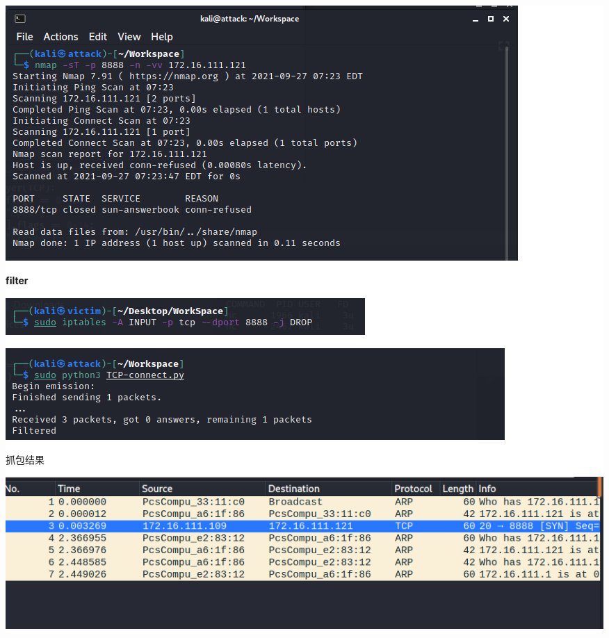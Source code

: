 ![tcp-close-nmap](img/tcp-connect-close-nmap.png)

**filter**

![victim](img/tcp-connect-filter-victim.png)

![filter-python](img/tcp-connect-filter-python.png)

抓包结果

![filter-tcpdump](img/tcp-connect-filter-tcpdump.png)

